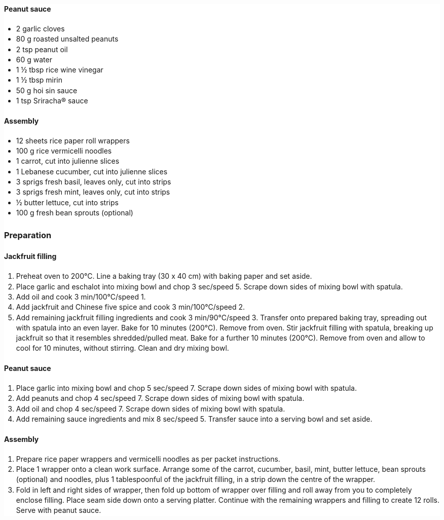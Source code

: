 #### Peanut sauce

- 2 garlic cloves
- 80 g roasted unsalted peanuts
- 2 tsp peanut oil
- 60 g water
- 1 ½ tbsp rice wine vinegar
- 1 ½ tbsp mirin
- 50 g hoi sin sauce
- 1 tsp Sriracha® sauce

#### Assembly

- 12 sheets rice paper roll wrappers
- 100 g rice vermicelli noodles
- 1 carrot, cut into julienne slices
- 1 Lebanese cucumber, cut into julienne slices
- 3 sprigs fresh basil, leaves only, cut into strips
- 3 sprigs fresh mint, leaves only, cut into strips
- ½ butter lettuce, cut into strips
- 100 g fresh bean sprouts (optional)

### Preparation

#### Jackfruit filling

1. Preheat oven to 200°C. Line a baking tray (30 x 40 cm) with baking paper and set aside.
2. Place garlic and eschalot into mixing bowl and chop 3 sec/speed 5. Scrape down sides of mixing bowl with spatula.
3. Add oil and cook 3 min/100°C/speed 1.
4. Add jackfruit and Chinese five spice and cook 3 min/100°C/speed 2.
5. Add remaining jackfruit filling ingredients and cook 3 min/90°C/speed 3. Transfer onto prepared baking tray, spreading out with spatula into an even layer. Bake for 10 minutes (200°C). Remove from oven. Stir jackfruit filling with spatula, breaking up jackfruit so that it resembles shredded/pulled meat. Bake for a further 10 minutes (200°C). Remove from oven and allow to cool for 10 minutes, without stirring. Clean and dry mixing bowl.

#### Peanut sauce

1. Place garlic into mixing bowl and chop 5 sec/speed 7. Scrape down sides of mixing bowl with spatula.
2. Add peanuts and chop 4 sec/speed 7. Scrape down sides of mixing bowl with spatula.
3. Add oil and chop 4 sec/speed 7. Scrape down sides of mixing bowl with spatula.
4. Add remaining sauce ingredients and mix 8 sec/speed 5. Transfer sauce into a serving bowl and set aside.

#### Assembly

1. Prepare rice paper wrappers and vermicelli noodles as per packet instructions.
2. Place 1 wrapper onto a clean work surface. Arrange some of the carrot, cucumber, basil, mint, butter lettuce, bean sprouts (optional) and noodles, plus 1 tablespoonful of the jackfruit filling, in a strip down the centre of the wrapper.
3. Fold in left and right sides of wrapper, then fold up bottom of wrapper over filling and roll away from you to completely enclose filling. Place seam side down onto a serving platter. Continue with the remaining wrappers and filling to create 12 rolls. Serve with peanut sauce.

